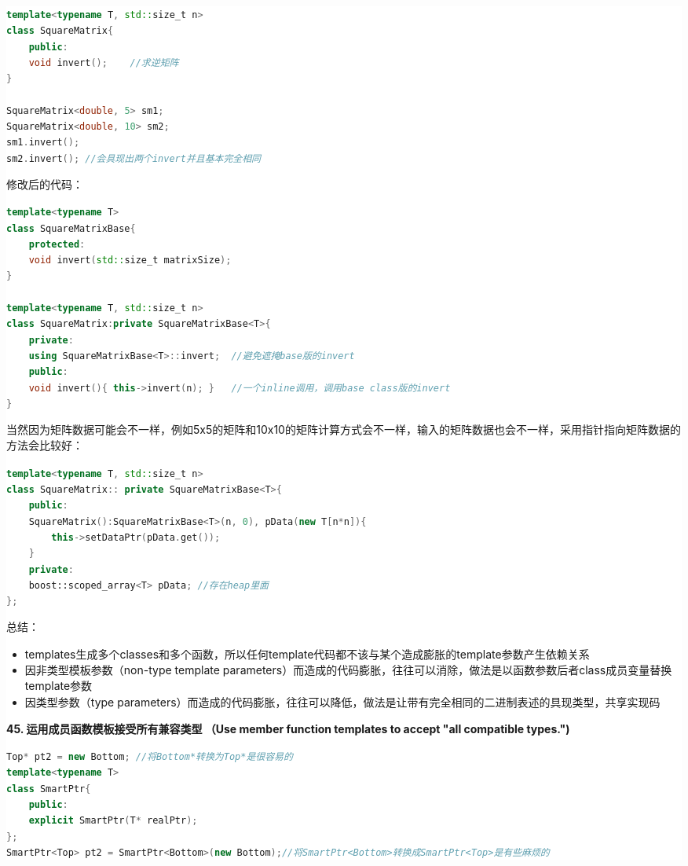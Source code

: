 ```c++
template<typename T, std::size_t n>
class SquareMatrix{
    public:
    void invert();    //求逆矩阵
}

SquareMatrix<double, 5> sm1;
SquareMatrix<double, 10> sm2;
sm1.invert(); 
sm2.invert(); //会具现出两个invert并且基本完全相同
```

修改后的代码：
    
```c++
template<typename T>
class SquareMatrixBase{
    protected:
    void invert(std::size_t matrixSize);
}

template<typename T, std::size_t n>
class SquareMatrix:private SquareMatrixBase<T>{
    private:
    using SquareMatrixBase<T>::invert;  //避免遮掩base版的invert
    public:
    void invert(){ this->invert(n); }   //一个inline调用，调用base class版的invert
}
```

当然因为矩阵数据可能会不一样，例如5x5的矩阵和10x10的矩阵计算方式会不一样，输入的矩阵数据也会不一样，采用指针指向矩阵数据的方法会比较好：
    
```c++
template<typename T, std::size_t n>
class SquareMatrix:: private SquareMatrixBase<T>{
    public:
    SquareMatrix():SquareMatrixBase<T>(n, 0), pData(new T[n*n]){
        this->setDataPtr(pData.get());
    }
    private:
    boost::scoped_array<T> pData; //存在heap里面
};
```

总结：
+ templates生成多个classes和多个函数，所以任何template代码都不该与某个造成膨胀的template参数产生依赖关系
+ 因非类型模板参数（non-type template parameters）而造成的代码膨胀，往往可以消除，做法是以函数参数后者class成员变量替换template参数
+ 因类型参数（type parameters）而造成的代码膨胀，往往可以降低，做法是让带有完全相同的二进制表述的具现类型，共享实现码

**45. 运用成员函数模板接受所有兼容类型 （Use member function templates to accept "all compatible types.")**

```c++
Top* pt2 = new Bottom; //将Bottom*转换为Top*是很容易的
template<typename T>
class SmartPtr{
    public:
    explicit SmartPtr(T* realPtr);
};
SmartPtr<Top> pt2 = SmartPtr<Bottom>(new Bottom);//将SmartPtr<Bottom>转换成SmartPtr<Top>是有些麻烦的
```
